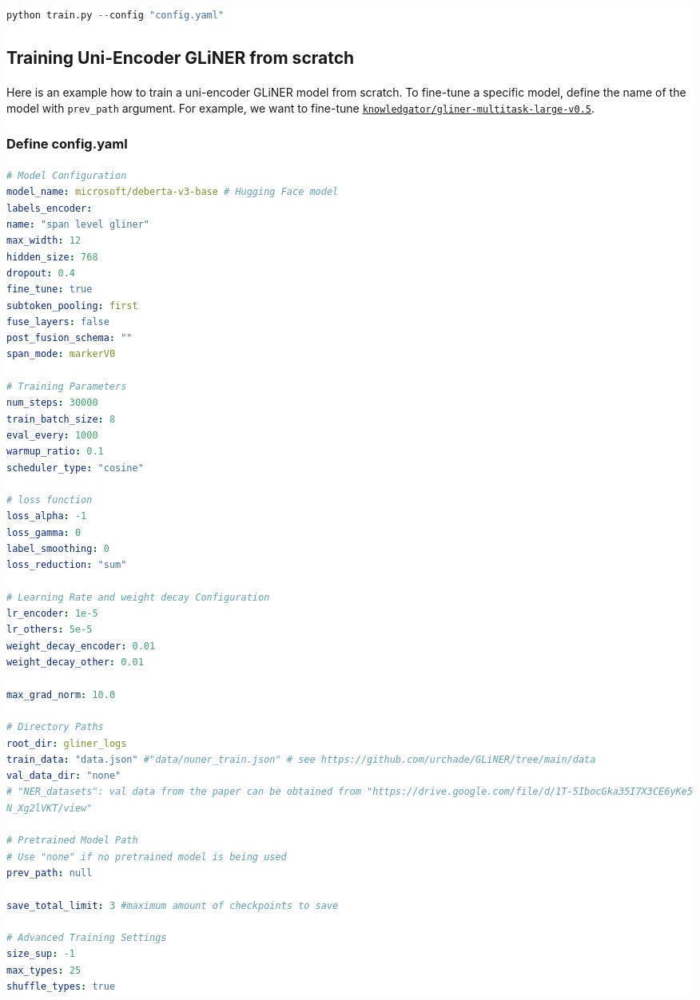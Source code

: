 ```python
python train.py --config "config.yaml"
```
## Training Uni-Encoder GLiNER from scratch
Here is an example how to train a uni-encoder GLiNER model from scratch. To fine-tune a specific model, define the name of the model with `prev_path` argument. For example, we want to fine-tune [`knowledgator/gliner-multitask-large-v0.5`](https://huggingface.co/knowledgator/gliner-multitask-large-v0.5).

### Define config.yaml
```yaml config.yaml
# Model Configuration
model_name: microsoft/deberta-v3-base # Hugging Face model
labels_encoder:
name: "span level gliner"
max_width: 12
hidden_size: 768
dropout: 0.4
fine_tune: true
subtoken_pooling: first
fuse_layers: false
post_fusion_schema: ""
span_mode: markerV0

# Training Parameters
num_steps: 30000
train_batch_size: 8
eval_every: 1000
warmup_ratio: 0.1
scheduler_type: "cosine"

# loss function
loss_alpha: -1
loss_gamma: 0
label_smoothing: 0
loss_reduction: "sum"

# Learning Rate and weight decay Configuration
lr_encoder: 1e-5
lr_others: 5e-5
weight_decay_encoder: 0.01
weight_decay_other: 0.01

max_grad_norm: 10.0

# Directory Paths
root_dir: gliner_logs
train_data: "data.json" #"data/nuner_train.json" # see https://github.com/urchade/GLiNER/tree/main/data
val_data_dir: "none"
# "NER_datasets": val data from the paper can be obtained from "https://drive.google.com/file/d/1T-5IbocGka35I7X3CE6yKe5N_Xg2lVKT/view"

# Pretrained Model Path
# Use "none" if no pretrained model is being used
prev_path: null

save_total_limit: 3 #maximum amount of checkpoints to save

# Advanced Training Settings
size_sup: -1
max_types: 25
shuffle_types: true
```